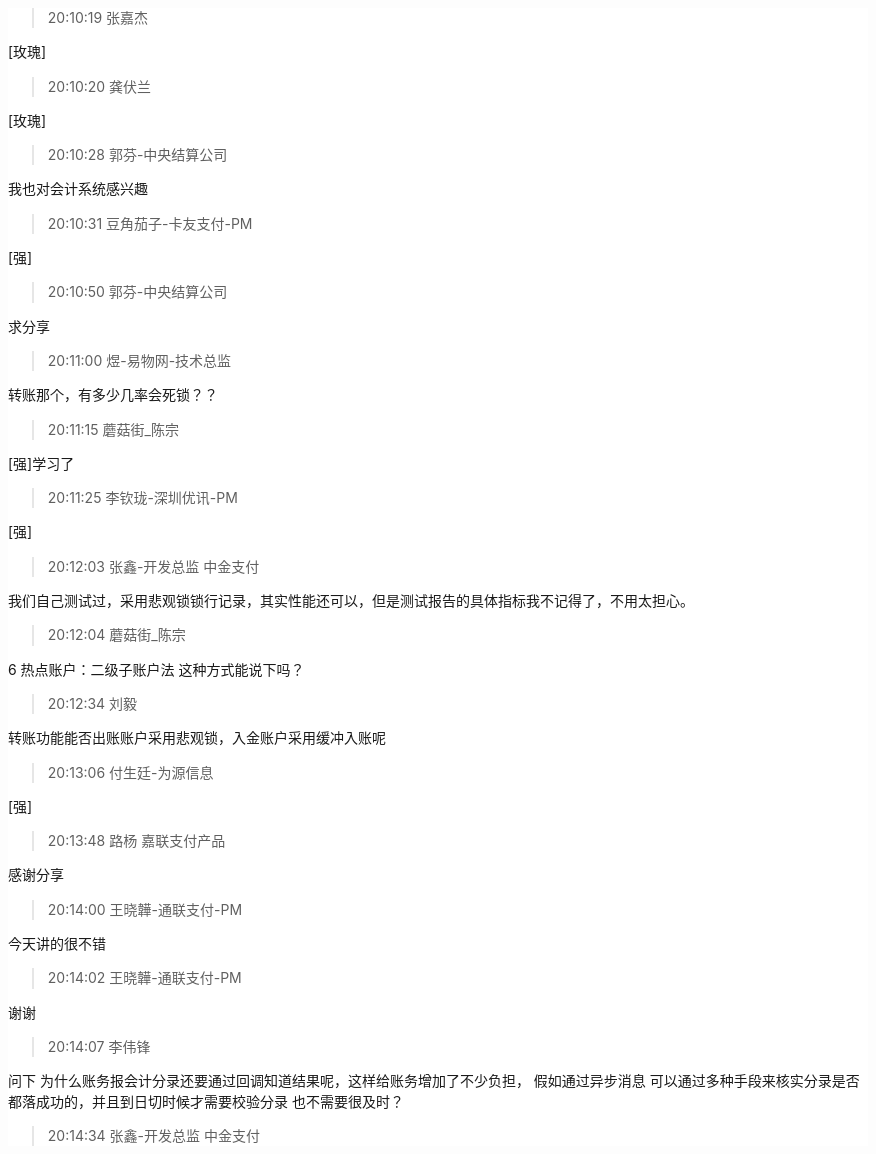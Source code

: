 > 20:10:19  张嘉杰  
   
[玫瑰]  
   
> 20:10:20  龚伏兰  
   
[玫瑰]  
   
> 20:10:28  郭芬-中央结算公司  
   
我也对会计系统感兴趣  
   
> 20:10:31  豆角茄子-卡友支付-PM  
   
[强]  
   
> 20:10:50  郭芬-中央结算公司  
   
求分享  
   
> 20:11:00  煜-易物网-技术总监  
   
转账那个，有多少几率会死锁？？  
   
> 20:11:15  蘑菇街_陈宗  
   
[强]学习了  
   
> 20:11:25  李钦珑-深圳优讯-PM  
   
[强]  
   
> 20:12:03  张鑫-开发总监 中金支付  
   
我们自己测试过，采用悲观锁锁行记录，其实性能还可以，但是测试报告的具体指标我不记得了，不用太担心。  
   
> 20:12:04  蘑菇街_陈宗  
   
6 热点账户：二级子账户法 这种方式能说下吗？  
   
> 20:12:34  刘毅  
   
转账功能能否出账账户采用悲观锁，入金账户采用缓冲入账呢  
   
> 20:13:06  付生廷-为源信息  
   
[强]  
   
> 20:13:48  路杨 嘉联支付产品  
   
感谢分享  
   
> 20:14:00  王晓韡-通联支付-PM  
   
今天讲的很不错  
   
> 20:14:02  王晓韡-通联支付-PM  
   
谢谢  
   
> 20:14:07  李伟锋  
   
问下 为什么账务报会计分录还要通过回调知道结果呢，这样给账务增加了不少负担， 假如通过异步消息  可以通过多种手段来核实分录是否都落成功的，并且到日切时候才需要校验分录 也不需要很及时？  
   
> 20:14:34  张鑫-开发总监 中金支付  
   